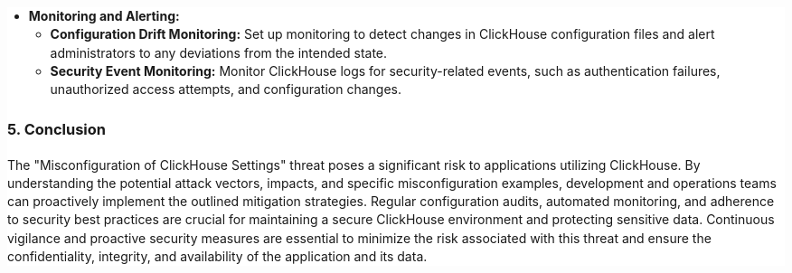 *   **Monitoring and Alerting:**
    *   **Configuration Drift Monitoring:**  Set up monitoring to detect changes in ClickHouse configuration files and alert administrators to any deviations from the intended state.
    *   **Security Event Monitoring:**  Monitor ClickHouse logs for security-related events, such as authentication failures, unauthorized access attempts, and configuration changes.

### 5. Conclusion

The "Misconfiguration of ClickHouse Settings" threat poses a significant risk to applications utilizing ClickHouse.  By understanding the potential attack vectors, impacts, and specific misconfiguration examples, development and operations teams can proactively implement the outlined mitigation strategies.  Regular configuration audits, automated monitoring, and adherence to security best practices are crucial for maintaining a secure ClickHouse environment and protecting sensitive data. Continuous vigilance and proactive security measures are essential to minimize the risk associated with this threat and ensure the confidentiality, integrity, and availability of the application and its data.